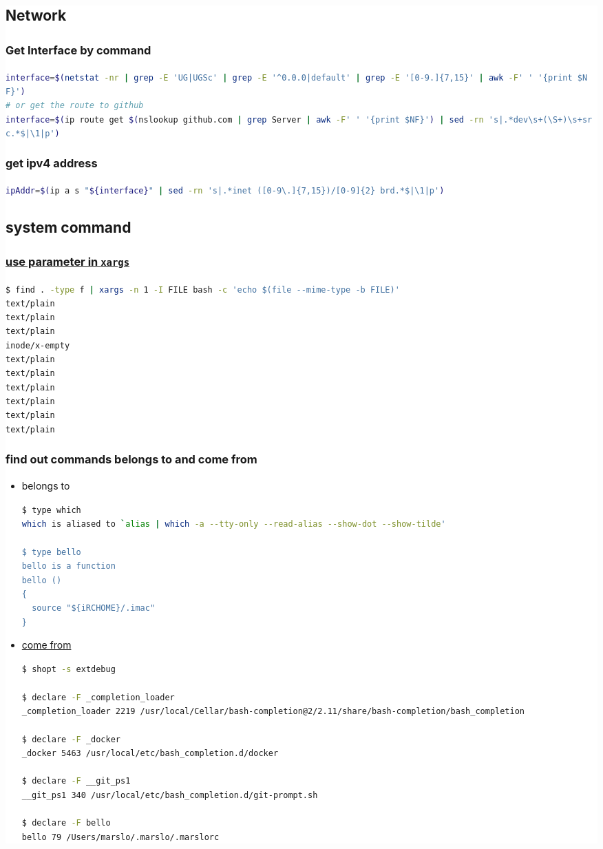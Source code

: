 ## Network
### Get Interface by command
```bash
interface=$(netstat -nr | grep -E 'UG|UGSc' | grep -E '^0.0.0|default' | grep -E '[0-9.]{7,15}' | awk -F' ' '{print $NF}')
# or get the route to github
interface=$(ip route get $(nslookup github.com | grep Server | awk -F' ' '{print $NF}') | sed -rn 's|.*dev\s+(\S+)\s+src.*$|\1|p')
```

### get ipv4 address
```bash
ipAddr=$(ip a s "${interface}" | sed -rn 's|.*inet ([0-9\.]{7,15})/[0-9]{2} brd.*$|\1|p')
```
## system command
### [use parameter in `xargs`](https://unix.stackexchange.com/a/100972/29178)
```bash
$ find . -type f | xargs -n 1 -I FILE bash -c 'echo $(file --mime-type -b FILE)'
text/plain
text/plain
text/plain
inode/x-empty
text/plain
text/plain
text/plain
text/plain
text/plain
text/plain
```

### find out commands belongs to and come from
- belongs to
  ```bash
  $ type which
  which is aliased to `alias | which -a --tty-only --read-alias --show-dot --show-tilde'

  $ type bello
  bello is a function
  bello ()
  {
    source "${iRCHOME}/.imac"
  }
  ```
- [come from](https://unix.stackexchange.com/a/322887/29178)
  ```bash
  $ shopt -s extdebug

  $ declare -F _completion_loader
  _completion_loader 2219 /usr/local/Cellar/bash-completion@2/2.11/share/bash-completion/bash_completion

  $ declare -F _docker
  _docker 5463 /usr/local/etc/bash_completion.d/docker

  $ declare -F __git_ps1
  __git_ps1 340 /usr/local/etc/bash_completion.d/git-prompt.sh

  $ declare -F bello
  bello 79 /Users/marslo/.marslo/.marslorc
  ```
